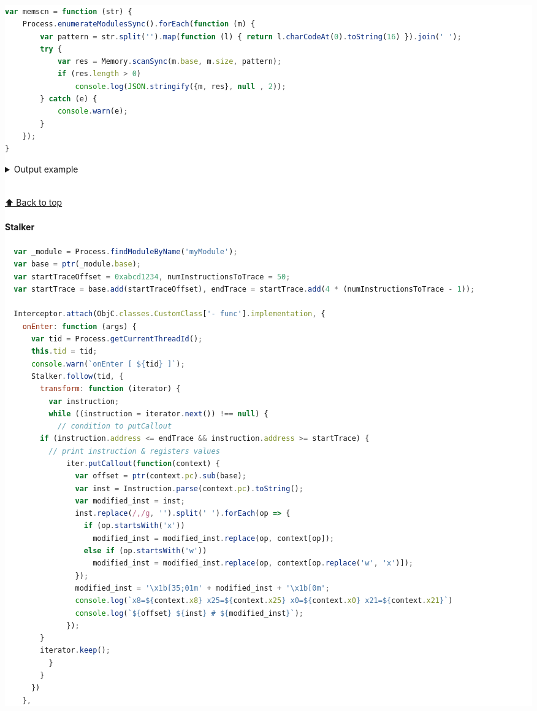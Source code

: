 
```js
var memscn = function (str) {
	Process.enumerateModulesSync().forEach(function (m) {
		var pattern = str.split('').map(function (l) { return l.charCodeAt(0).toString(16) }).join(' ');
		try {
			var res = Memory.scanSync(m.base, m.size, pattern);
			if (res.length > 0)
				console.log(JSON.stringify({m, res}, null , 2));
		} catch (e) {
			console.warn(e);
		}
	});
}
```

<details><summary>Output example</summary></details>

<br>[⬆ Back to top](#table-of-contents)







#### Stalker

```js
  var _module = Process.findModuleByName('myModule');
  var base = ptr(_module.base);
  var startTraceOffset = 0xabcd1234, numInstructionsToTrace = 50;
  var startTrace = base.add(startTraceOffset), endTrace = startTrace.add(4 * (numInstructionsToTrace - 1));
  
  Interceptor.attach(ObjC.classes.CustomClass['- func'].implementation, {
    onEnter: function (args) {
      var tid = Process.getCurrentThreadId();
      this.tid = tid;
      console.warn(`onEnter [ ${tid} ]`);     
      Stalker.follow(tid, {
        transform: function (iterator) {
          var instruction;
          while ((instruction = iterator.next()) !== null) {
            // condition to putCallout
	    if (instruction.address <= endTrace && instruction.address >= startTrace) {     
	      // print instruction & registers values
              iter.putCallout(function(context) {
                var offset = ptr(context.pc).sub(base);
                var inst = Instruction.parse(context.pc).toString();
                var modified_inst = inst;
                inst.replace(/,/g, '').split(' ').forEach(op => {
                  if (op.startsWith('x'))
                    modified_inst = modified_inst.replace(op, context[op]);
                  else if (op.startsWith('w'))
                    modified_inst = modified_inst.replace(op, context[op.replace('w', 'x')]);
                });
                modified_inst = '\x1b[35;01m' + modified_inst + '\x1b[0m';
                console.log(`x8=${context.x8} x25=${context.x25} x0=${context.x0} x21=${context.x21}`)
                console.log(`${offset} ${inst} # ${modified_inst}`);
              });
	    }
	    iterator.keep();
          }
        }
      })
    },  
```